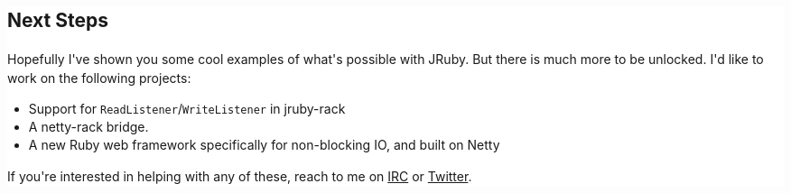 ## Next Steps

Hopefully I've shown you some cool examples of what's possible with JRuby.
But there is much more to be unlocked.
I'd like to work on the following projects:

* Support for `ReadListener`/`WriteListener` in jruby-rack
* A netty-rack bridge.
* A new Ruby web framework specifically for non-blocking IO, and built on Netty

If you're interested in helping with any of these, reach to me
on [IRC](https://github.com/jruby/jruby/wiki/IRC) or [Twitter](https://twitter.com/codefinger).
